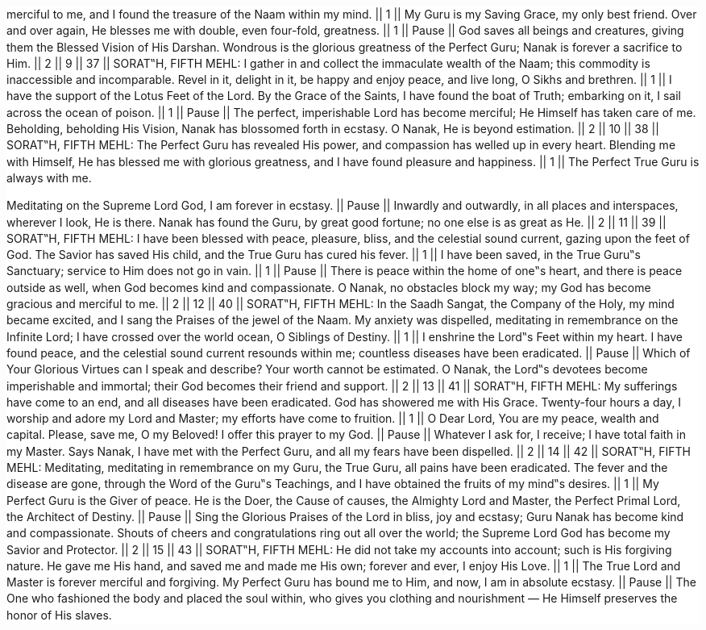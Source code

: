 merciful to me, and I found the treasure of the Naam within my mind. || 1 || My Guru
is my Saving Grace, my only best friend. Over and over again, He blesses me with
double, even four-fold, greatness. || 1 || Pause || God saves all beings and
creatures, giving them the Blessed Vision of His Darshan. Wondrous is the glorious
greatness of the Perfect Guru; Nanak is forever a sacrifice to Him. || 2 || 9 || 37 ||
SORAT‟H, FIFTH MEHL: I gather in and collect the immaculate wealth of the Naam;
this commodity is inaccessible and incomparable. Revel in it, delight in it, be happy and
enjoy peace, and live long, O Sikhs and brethren. || 1 || I have the support of the
Lotus Feet of the Lord. By the Grace of the Saints, I have found the boat of Truth;
embarking on it, I sail across the ocean of poison. || 1 || Pause || The perfect,
imperishable Lord has become merciful; He Himself has taken care of me. Beholding,
beholding His Vision, Nanak has blossomed forth in ecstasy. O Nanak, He is beyond
estimation. || 2 || 10 || 38 || SORAT‟H, FIFTH MEHL: The Perfect Guru has revealed
His power, and compassion has welled up in every heart. Blending me with Himself, He
has blessed me with glorious greatness, and I have found pleasure and happiness. || 1
|| The Perfect True Guru is always with me. 

Meditating on the Supreme Lord God, I am forever in ecstasy. || Pause || Inwardly
and outwardly, in all places and interspaces, wherever I look, He is there. Nanak has
found the Guru, by great good fortune; no one else is as great as He. || 2 || 11 || 39 ||
SORAT‟H, FIFTH MEHL: I have been blessed with peace, pleasure, bliss, and the
celestial sound current, gazing upon the feet of God. The Savior has saved His child,
and the True Guru has cured his fever. || 1 || I have been saved, in the True Guru‟s
Sanctuary; service to Him does not go in vain. || 1 || Pause || There is peace within
the home of one‟s heart, and there is peace outside as well, when God becomes kind
and compassionate. O Nanak, no obstacles block my way; my God has become gracious
and merciful to me. || 2 || 12 || 40 || SORAT‟H, FIFTH MEHL: In the Saadh Sangat,
the Company of the Holy, my mind became excited, and I sang the Praises of the jewel
of the Naam. My anxiety was dispelled, meditating in remembrance on the Infinite Lord;
I have crossed over the world ocean, O Siblings of Destiny. || 1 || I enshrine the
Lord‟s Feet within my heart. I have found peace, and the celestial sound current
resounds within me; countless diseases have been eradicated. || Pause || Which of
Your Glorious Virtues can I speak and describe? Your worth cannot be estimated. O
Nanak, the Lord‟s devotees become imperishable and immortal; their God becomes
their friend and support. || 2 || 13 || 41 || SORAT‟H, FIFTH MEHL: My sufferings
have come to an end, and all diseases have been eradicated. God has showered me
with His Grace. Twenty-four hours a day, I worship and adore my Lord and Master; my
efforts have come to fruition. || 1 || O Dear Lord, You are my peace, wealth and
capital. Please, save me, O my Beloved! I offer this prayer to my God. || Pause ||
Whatever I ask for, I receive; I have total faith in my Master. Says Nanak, I have met
with the Perfect Guru, and all my fears have been dispelled. || 2 || 14 || 42 ||
SORAT‟H, FIFTH MEHL: Meditating, meditating in remembrance on my Guru, the True
Guru, all pains have been eradicated. The fever and the disease are gone, through the
Word of the Guru‟s Teachings, and I have obtained the fruits of my mind‟s desires. || 1
|| My Perfect Guru is the Giver of peace. He is the Doer, the Cause of causes, the
Almighty Lord and Master, the Perfect Primal Lord, the Architect of Destiny. || Pause
|| Sing the Glorious Praises of the Lord in bliss, joy and ecstasy; Guru Nanak has
become kind and compassionate. Shouts of cheers and congratulations ring out all over
the world; the Supreme Lord God has become my Savior and Protector. || 2 || 15 || 43
|| SORAT‟H, FIFTH MEHL: He did not take my accounts into account; such is His
forgiving nature. He gave me His hand, and saved me and made me His own; forever
and ever, I enjoy His Love. || 1 || The True Lord and Master is forever merciful and
forgiving. My Perfect Guru has bound me to Him, and now, I am in absolute ecstasy. ||
Pause || The One who fashioned the body and placed the soul within, who gives you
clothing and nourishment — He Himself preserves the honor of His slaves. 
